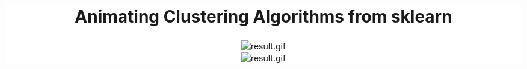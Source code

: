 <div align="center">
  <h1>Animating Clustering Algorithms from sklearn</h1>
  <img src="af_clustering.gif" width="70%" alt="result.gif">
</div>

<div align="center">
  <img src="ms_clustering.gif" width="70%" alt="result.gif">
</div>

